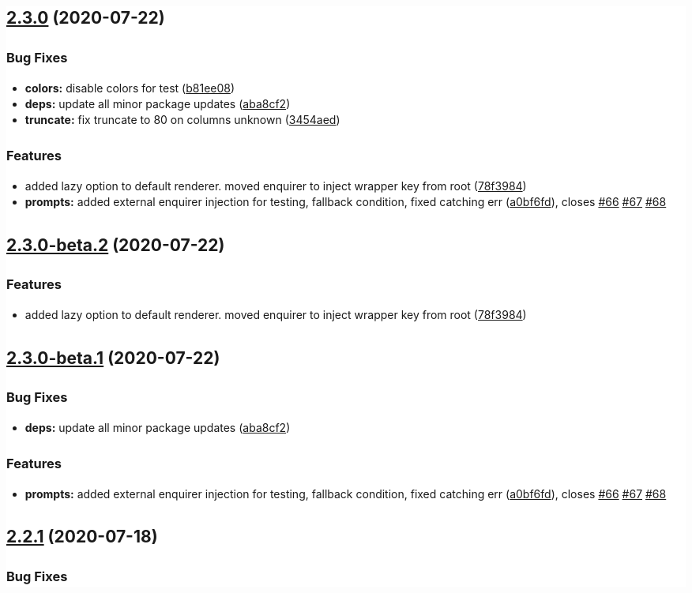 ## [2.3.0](https://github.com/cenk1cenk2/listr2/compare/v2.2.1...v2.3.0) (2020-07-22)

### Bug Fixes

- **colors:** disable colors for test ([b81ee08](https://github.com/cenk1cenk2/listr2/commit/b81ee087fd11f9ee8b96b305d9a76fb7b245ca9c))
- **deps:** update all minor package updates ([aba8cf2](https://github.com/cenk1cenk2/listr2/commit/aba8cf20abbf6c81cd98be41099254ba6c30a19b))
- **truncate:** fix truncate to 80 on columns unknown ([3454aed](https://github.com/cenk1cenk2/listr2/commit/3454aedbc4282550f79f4e65fe34ab14fbe06e4e))

### Features

- added lazy option to default renderer. moved enquirer to inject wrapper key from root ([78f3984](https://github.com/cenk1cenk2/listr2/commit/78f3984c19cd31f45edf5fbc8e8bfa5380104331))
- **prompts:** added external enquirer injection for testing, fallback condition, fixed catching err ([a0bf6fd](https://github.com/cenk1cenk2/listr2/commit/a0bf6fd444caf69b0231f710099e367840c0ed15)), closes [#66](https://github.com/cenk1cenk2/listr2/issues/66) [#67](https://github.com/cenk1cenk2/listr2/issues/67) [#68](https://github.com/cenk1cenk2/listr2/issues/68)

## [2.3.0-beta.2](https://github.com/cenk1cenk2/listr2/compare/v2.3.0-beta.1...v2.3.0-beta.2) (2020-07-22)

### Features

- added lazy option to default renderer. moved enquirer to inject wrapper key from root ([78f3984](https://github.com/cenk1cenk2/listr2/commit/78f3984c19cd31f45edf5fbc8e8bfa5380104331))

## [2.3.0-beta.1](https://github.com/cenk1cenk2/listr2/compare/v2.2.1...v2.3.0-beta.1) (2020-07-22)

### Bug Fixes

- **deps:** update all minor package updates ([aba8cf2](https://github.com/cenk1cenk2/listr2/commit/aba8cf20abbf6c81cd98be41099254ba6c30a19b))

### Features

- **prompts:** added external enquirer injection for testing, fallback condition, fixed catching err ([a0bf6fd](https://github.com/cenk1cenk2/listr2/commit/a0bf6fd444caf69b0231f710099e367840c0ed15)), closes [#66](https://github.com/cenk1cenk2/listr2/issues/66) [#67](https://github.com/cenk1cenk2/listr2/issues/67) [#68](https://github.com/cenk1cenk2/listr2/issues/68)

## [2.2.1](https://github.com/cenk1cenk2/listr2/compare/v2.2.0...v2.2.1) (2020-07-18)

### Bug Fixes
